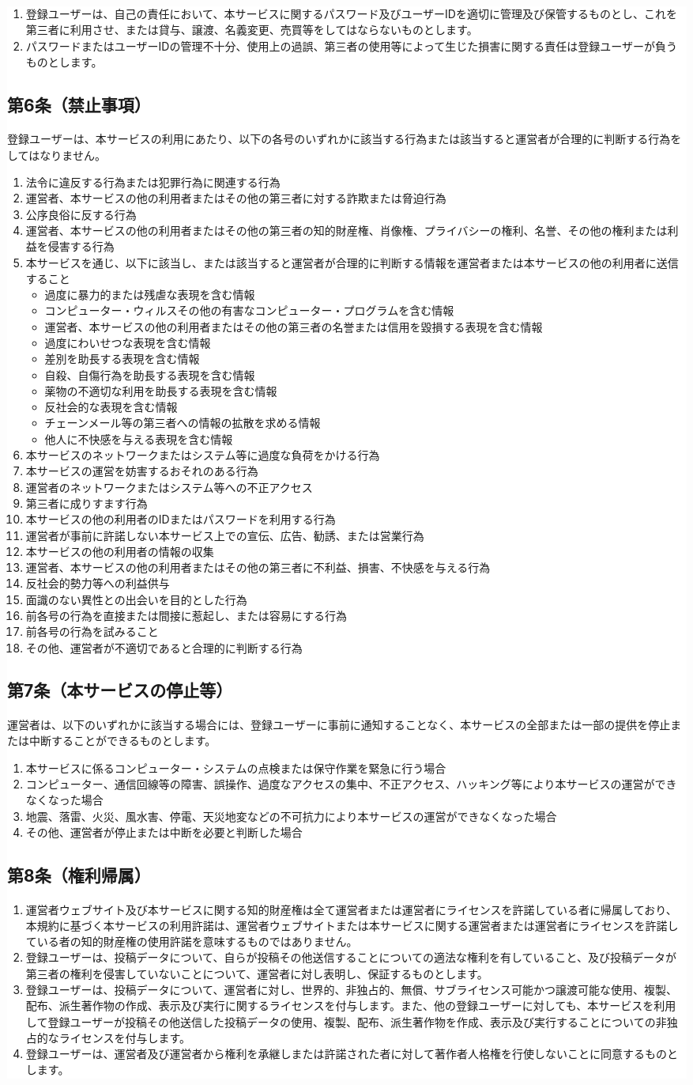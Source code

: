 1. 登録ユーザーは、自己の責任において、本サービスに関するパスワード及びユーザーIDを適切に管理及び保管するものとし、これを第三者に利用させ、または貸与、譲渡、名義変更、売買等をしてはならないものとします。
2. パスワードまたはユーザーIDの管理不十分、使用上の過誤、第三者の使用等によって生じた損害に関する責任は登録ユーザーが負うものとします。

## 第6条（禁止事項）

登録ユーザーは、本サービスの利用にあたり、以下の各号のいずれかに該当する行為または該当すると運営者が合理的に判断する行為をしてはなりません。

1. 法令に違反する行為または犯罪行為に関連する行為
1. 運営者、本サービスの他の利用者またはその他の第三者に対する詐欺または脅迫行為
1. 公序良俗に反する行為
1. 運営者、本サービスの他の利用者またはその他の第三者の知的財産権、肖像権、プライバシーの権利、名誉、その他の権利または利益を侵害する行為
1. 本サービスを通じ、以下に該当し、または該当すると運営者が合理的に判断する情報を運営者または本サービスの他の利用者に送信すること
   - 過度に暴力的または残虐な表現を含む情報
   - コンピューター・ウィルスその他の有害なコンピューター・プログラムを含む情報
   - 運営者、本サービスの他の利用者またはその他の第三者の名誉または信用を毀損する表現を含む情報
   - 過度にわいせつな表現を含む情報
   - 差別を助長する表現を含む情報
   - 自殺、自傷行為を助長する表現を含む情報
   - 薬物の不適切な利用を助長する表現を含む情報
   - 反社会的な表現を含む情報
   - チェーンメール等の第三者への情報の拡散を求める情報
   - 他人に不快感を与える表現を含む情報
1. 本サービスのネットワークまたはシステム等に過度な負荷をかける行為
1. 本サービスの運営を妨害するおそれのある行為
1. 運営者のネットワークまたはシステム等への不正アクセス
1. 第三者に成りすます行為
1. 本サービスの他の利用者のIDまたはパスワードを利用する行為
1. 運営者が事前に許諾しない本サービス上での宣伝、広告、勧誘、または営業行為
1. 本サービスの他の利用者の情報の収集
1. 運営者、本サービスの他の利用者またはその他の第三者に不利益、損害、不快感を与える行為
1. 反社会的勢力等への利益供与
1. 面識のない異性との出会いを目的とした行為
1. 前各号の行為を直接または間接に惹起し、または容易にする行為
1. 前各号の行為を試みること
1. その他、運営者が不適切であると合理的に判断する行為

## 第7条（本サービスの停止等）

運営者は、以下のいずれかに該当する場合には、登録ユーザーに事前に通知することなく、本サービスの全部または一部の提供を停止または中断することができるものとします。

1. 本サービスに係るコンピューター・システムの点検または保守作業を緊急に行う場合
1. コンピューター、通信回線等の障害、誤操作、過度なアクセスの集中、不正アクセス、ハッキング等により本サービスの運営ができなくなった場合
1. 地震、落雷、火災、風水害、停電、天災地変などの不可抗力により本サービスの運営ができなくなった場合
1. その他、運営者が停止または中断を必要と判断した場合

## 第8条（権利帰属）

1. 運営者ウェブサイト及び本サービスに関する知的財産権は全て運営者または運営者にライセンスを許諾している者に帰属しており、本規約に基づく本サービスの利用許諾は、運営者ウェブサイトまたは本サービスに関する運営者または運営者にライセンスを許諾している者の知的財産権の使用許諾を意味するものではありません。
1. 登録ユーザーは、投稿データについて、自らが投稿その他送信することについての適法な権利を有していること、及び投稿データが第三者の権利を侵害していないことについて、運営者に対し表明し、保証するものとします。
1. 登録ユーザーは、投稿データについて、運営者に対し、世界的、非独占的、無償、サブライセンス可能かつ譲渡可能な使用、複製、配布、派生著作物の作成、表示及び実行に関するライセンスを付与します。また、他の登録ユーザーに対しても、本サービスを利用して登録ユーザーが投稿その他送信した投稿データの使用、複製、配布、派生著作物を作成、表示及び実行することについての非独占的なライセンスを付与します。
1. 登録ユーザーは、運営者及び運営者から権利を承継しまたは許諾された者に対して著作者人格権を行使しないことに同意するものとします。
